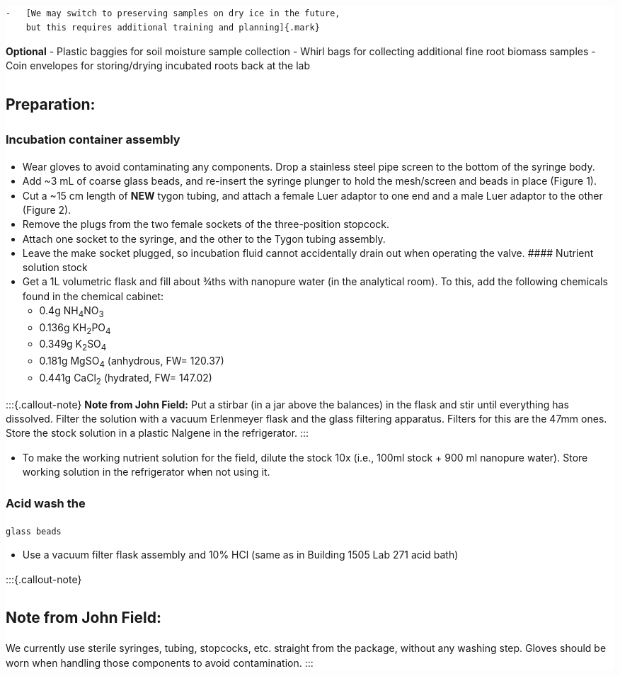     -   [We may switch to preserving samples on dry ice in the future,
        but this requires additional training and planning]{.mark}

**Optional** - Plastic baggies for soil moisture sample collection -
Whirl bags for collecting additional fine root biomass samples - Coin
envelopes for storing/drying incubated roots back at the lab

## Preparation:

### Incubation container assembly

-   Wear gloves to avoid contaminating any components. Drop a stainless
    steel pipe screen to the bottom of the syringe body.
-   Add \~3 mL of coarse glass beads, and re-insert the syringe plunger
    to hold the mesh/screen and beads in place (Figure 1).
-   Cut a \~15 cm length of **NEW** tygon tubing, and attach a female
    Luer adaptor to one end and a male Luer adaptor to the other (Figure
    2).
-   Remove the plugs from the two female sockets of the three-position
    stopcock.
-   Attach one socket to the syringe, and the other to the Tygon tubing
    assembly.
-   Leave the make socket plugged, so incubation fluid cannot
    accidentally drain out when operating the valve. \#### Nutrient
    solution stock
-   Get a 1L volumetric flask and fill about ¾ths with nanopure water
    (in the analytical room). To this, add the following chemicals found
    in the chemical cabinet:
    -   0.4g NH<sub>4</sub>NO<sub>3</sub>
    -   0.136g KH<sub>2</sub>PO<sub>4</sub>
    -   0.349g K<sub>2</sub>SO<sub>4</sub>
    -   0.181g MgSO<sub>4</sub> (anhydrous, FW= 120.37)
    -   0.441g CaCl<sub>2</sub> (hydrated, FW= 147.02)

:::{.callout-note} 
**Note from John Field:** 
Put a stirbar (in a jar above the balances) in the flask and stir until everything has dissolved. Filter
the solution with a vacuum Erlenmeyer flask and the glass filtering
apparatus. Filters for this are the 47mm ones. Store the stock
solution in a plastic Nalgene in the refrigerator.
:::
-   To make the working nutrient solution for the field, dilute the
    stock 10x (i.e., 100ml stock + 900 ml nanopure water). Store working
    solution in the refrigerator when not using it. 

### Acid wash the
    glass beads
-   Use a vacuum filter flask assembly and 10% HCl (same as in Building
    1505 Lab 271 acid bath)

:::{.callout-note} 
## **Note from John Field:** 
We currently use sterile syringes,
tubing, stopcocks, etc. straight from the package, without any washing
step. Gloves should be worn when handling those components to avoid
contamination. 
:::
